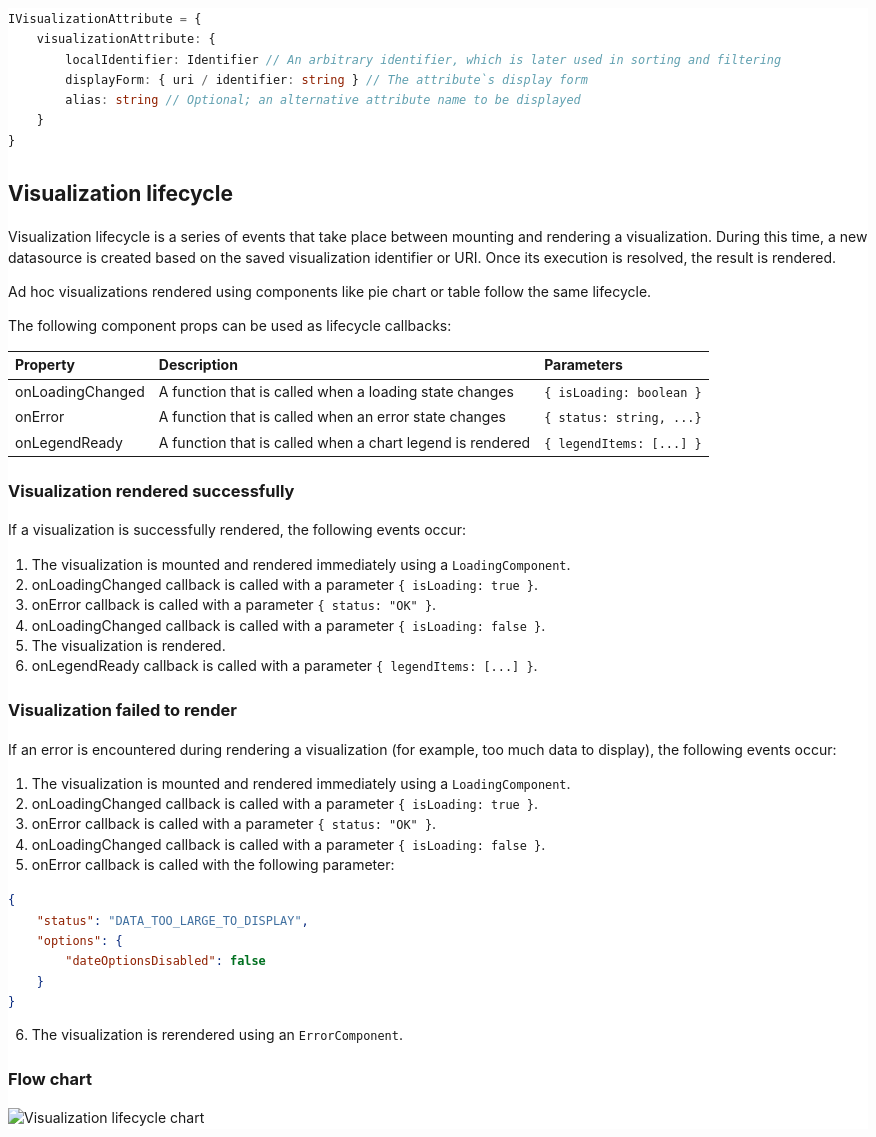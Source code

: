 ```ts
IVisualizationAttribute = {
    visualizationAttribute: {
        localIdentifier: Identifier // An arbitrary identifier, which is later used in sorting and filtering
        displayForm: { uri / identifier: string } // The attribute`s display form
        alias: string // Optional; an alternative attribute name to be displayed
    }
}
```

## Visualization lifecycle

Visualization lifecycle is a series of events that take place between mounting and rendering a visualization. During this time, a new datasource is created based on the saved visualization identifier or URI. Once its execution is resolved, the result is rendered.

Ad hoc visualizations rendered using components like pie chart or table follow the same lifecycle.

The following component props can be used as lifecycle callbacks:

| Property | Description | Parameters |
| :--- | :--- | :--- |
| onLoadingChanged | A function that is called when a loading state changes | ```{ isLoading: boolean }``` |
| onError | A function that is called when an error state changes | ```{ status: string, ...}``` |
| onLegendReady  | A function that is called when a chart legend is rendered | ```{ legendItems: [...] }``` |

### Visualization rendered successfully

If a visualization is successfully rendered, the following events occur:

1. The visualization is mounted and rendered immediately using a ```LoadingComponent```.
2. onLoadingChanged callback is called with a parameter ```{ isLoading: true }```.
3. onError callback is called with a parameter ```{ status: "OK" }```.
4. onLoadingChanged callback is called with a parameter ```{ isLoading: false }```.
5. The visualization is rendered.
6. onLegendReady callback is called with a parameter ```{ legendItems: [...] }```.

### Visualization failed to render

If an error is encountered during rendering a visualization (for example, too much data to display), the following events occur:

1. The visualization is mounted and rendered immediately using a ```LoadingComponent```.
2. onLoadingChanged callback is called with a parameter ```{ isLoading: true }```.
3. onError callback is called with a parameter ```{ status: "OK" }```.
4. onLoadingChanged callback is called with a parameter ```{ isLoading: false }```.
5. onError callback is called with the following parameter:
```json
{
    "status": "DATA_TOO_LARGE_TO_DISPLAY",
    "options": {
        "dateOptionsDisabled": false
    }
}
```
6. The visualization is rerendered using an ```ErrorComponent```.

### Flow chart

![Visualization lifecycle chart](assets/visualization_lifecycle.png "Visualization lifecycle chart")

